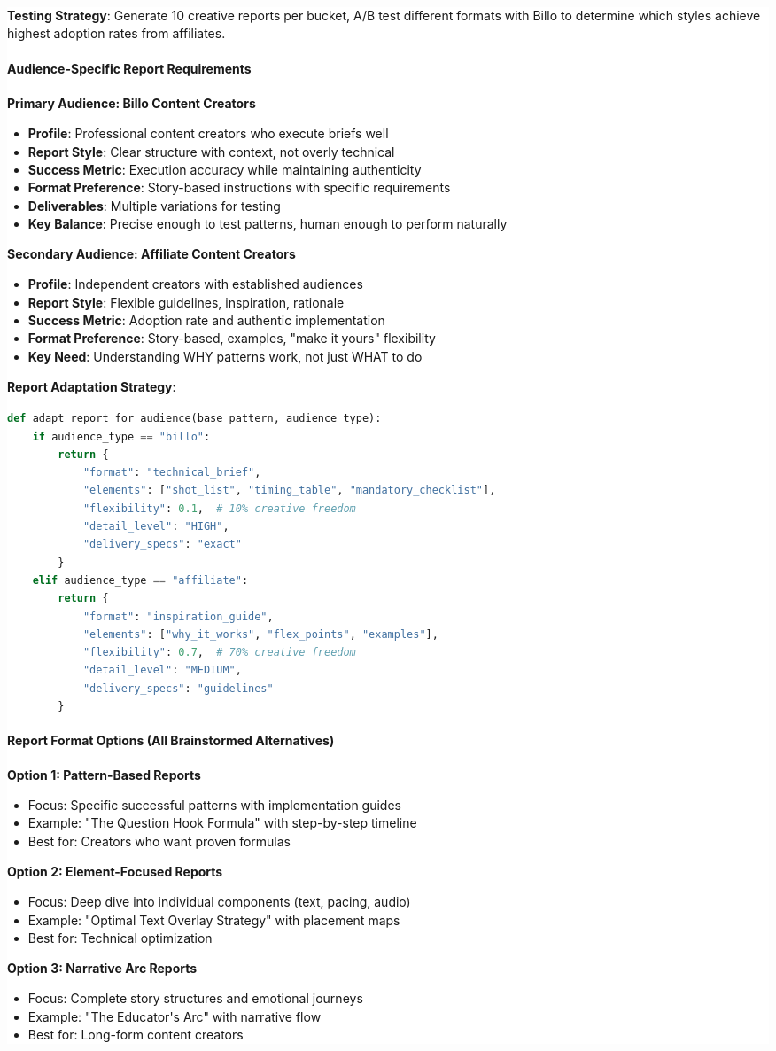 **Testing Strategy**: Generate 10 creative reports per bucket, A/B test different formats with Billo to determine which styles achieve highest adoption rates from affiliates.

#### Audience-Specific Report Requirements

**Primary Audience: Billo Content Creators**
- **Profile**: Professional content creators who execute briefs well
- **Report Style**: Clear structure with context, not overly technical
- **Success Metric**: Execution accuracy while maintaining authenticity
- **Format Preference**: Story-based instructions with specific requirements
- **Deliverables**: Multiple variations for testing
- **Key Balance**: Precise enough to test patterns, human enough to perform naturally

**Secondary Audience: Affiliate Content Creators**  
- **Profile**: Independent creators with established audiences
- **Report Style**: Flexible guidelines, inspiration, rationale
- **Success Metric**: Adoption rate and authentic implementation
- **Format Preference**: Story-based, examples, "make it yours" flexibility
- **Key Need**: Understanding WHY patterns work, not just WHAT to do

**Report Adaptation Strategy**:
```python
def adapt_report_for_audience(base_pattern, audience_type):
    if audience_type == "billo":
        return {
            "format": "technical_brief",
            "elements": ["shot_list", "timing_table", "mandatory_checklist"],
            "flexibility": 0.1,  # 10% creative freedom
            "detail_level": "HIGH",
            "delivery_specs": "exact"
        }
    elif audience_type == "affiliate":
        return {
            "format": "inspiration_guide",
            "elements": ["why_it_works", "flex_points", "examples"],
            "flexibility": 0.7,  # 70% creative freedom
            "detail_level": "MEDIUM",
            "delivery_specs": "guidelines"
        }
```

#### Report Format Options (All Brainstormed Alternatives)

**Option 1: Pattern-Based Reports**
- Focus: Specific successful patterns with implementation guides
- Example: "The Question Hook Formula" with step-by-step timeline
- Best for: Creators who want proven formulas

**Option 2: Element-Focused Reports**
- Focus: Deep dive into individual components (text, pacing, audio)
- Example: "Optimal Text Overlay Strategy" with placement maps
- Best for: Technical optimization

**Option 3: Narrative Arc Reports**
- Focus: Complete story structures and emotional journeys
- Example: "The Educator's Arc" with narrative flow
- Best for: Long-form content creators
